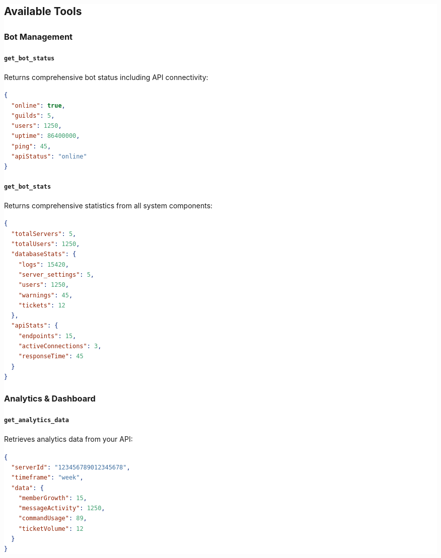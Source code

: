 ## Available Tools

### Bot Management

#### `get_bot_status`
Returns comprehensive bot status including API connectivity:
```json
{
  "online": true,
  "guilds": 5,
  "users": 1250,
  "uptime": 86400000,
  "ping": 45,
  "apiStatus": "online"
}
```

#### `get_bot_stats`
Returns comprehensive statistics from all system components:
```json
{
  "totalServers": 5,
  "totalUsers": 1250,
  "databaseStats": {
    "logs": 15420,
    "server_settings": 5,
    "users": 1250,
    "warnings": 45,
    "tickets": 12
  },
  "apiStats": {
    "endpoints": 15,
    "activeConnections": 3,
    "responseTime": 45
  }
}
```

### Analytics & Dashboard

#### `get_analytics_data`
Retrieves analytics data from your API:
```json
{
  "serverId": "123456789012345678",
  "timeframe": "week",
  "data": {
    "memberGrowth": 15,
    "messageActivity": 1250,
    "commandUsage": 89,
    "ticketVolume": 12
  }
}
```
